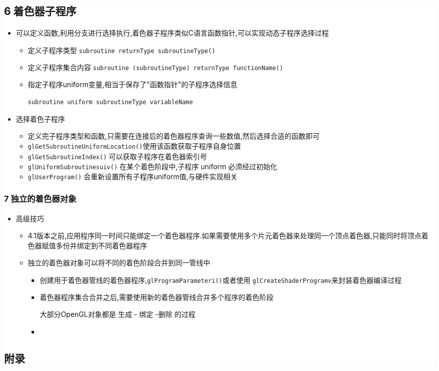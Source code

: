 ## 6 着色器子程序

- 可以定义函数,利用分支进行选择执行,着色器子程序类似C语言函数指针,可以实现动态子程序选择过程

  - 定义子程序类型 `subroutine returnType subroutineType()` 

  - 定义子程序集合内容 `subroutine (subroutineType) returnType functionName()`

  - 指定子程序uniform变量,相当于保存了"函数指针"的子程序选择信息

    `subroutine uniform subroutineType variableName`

- 选择着色子程序

  - 定义完子程序类型和函数,只需要在连接后的着色器程序查询一些数值,然后选择合适的函数即可
  - `glGetSubroutineUniformLocation()`使用该函数获取子程序自身位置
  - `glGetSubroutineIndex()` 可以获取子程序在着色器索引号
  - `glUniformSubroutinesuiv()` 在某个着色阶段中,子程序 uniform 必须经过初始化
  - `glUserProgram()` 会重新设置所有子程序uniform值,与硬件实现相关

### 7 独立的着色器对象

- 高级技巧

  - 4.1版本之前,应用程序同一时间只能绑定一个着色器程序.如果需要使用多个片元着色器来处理同一个顶点着色器,只能同时将顶点着色器赋值多份并绑定到不同着色器程序

  - 独立的着色器对象可以将不同的着色阶段合并到同一管线中

    - 创建用于着色器管线的着色器程序,`glProgramParameteri()`或者使用 `glCreateShaderProgramv`来封装着色器编译过程

    - 着色器程序集合合并之后,需要使用新的着色器管线合并多个程序的着色阶段

      大部分OpenGL对象都是 生成 - 绑定 -删除 的过程

    - 

































## 附录
